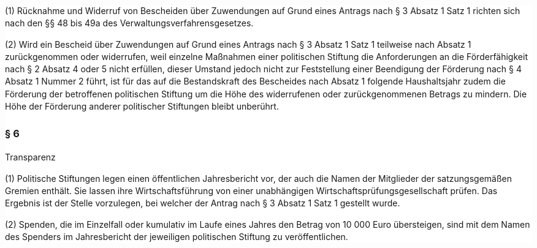 <div>

<div class="jurAbsatz">

(1) Rücknahme und Widerruf von Bescheiden über Zuwendungen auf Grund
eines Antrags nach § 3 Absatz 1 Satz 1 richten sich nach den §§ 48 bis
49a des Verwaltungsverfahrensgesetzes.

</div>

<div class="jurAbsatz">

(2) Wird ein Bescheid über Zuwendungen auf Grund eines Antrags nach § 3
Absatz 1 Satz 1 teilweise nach Absatz 1 zurückgenommen oder widerrufen,
weil einzelne Maßnahmen einer politischen Stiftung die Anforderungen an
die Förderfähigkeit nach § 2 Absatz 4 oder 5 nicht erfüllen, dieser
Umstand jedoch nicht zur Feststellung einer Beendigung der Förderung
nach § 4 Absatz 1 Nummer 2 führt, ist für das auf die Bestandskraft des
Bescheides nach Absatz 1 folgende Haushaltsjahr zudem die Förderung der
betroffenen politischen Stiftung um die Höhe des widerrufenen oder
zurückgenommenen Betrags zu mindern. Die Höhe der Förderung anderer
politischer Stiftungen bleibt unberührt.

</div>

</div>

</div>

</div>

<span id="BJNR17F0A0023BJNE000600000.html"></span>

### § 6  
Transparenz

<div>

<div class="jnhtml">

<div>

<div class="jurAbsatz">

(1) Politische Stiftungen legen einen öffentlichen Jahresbericht vor,
der auch die Namen der Mitglieder der satzungsgemäßen Gremien enthält.
Sie lassen ihre Wirtschaftsführung von einer unabhängigen
Wirtschaftsprüfungsgesellschaft prüfen. Das Ergebnis ist der Stelle
vorzulegen, bei welcher der Antrag nach § 3 Absatz 1 Satz 1 gestellt
wurde.

</div>

<div class="jurAbsatz">

(2) Spenden, die im Einzelfall oder kumulativ im Laufe eines Jahres den
Betrag von 10 000 Euro übersteigen, sind mit dem Namen des Spenders im
Jahresbericht der jeweiligen politischen Stiftung zu veröffentlichen.
